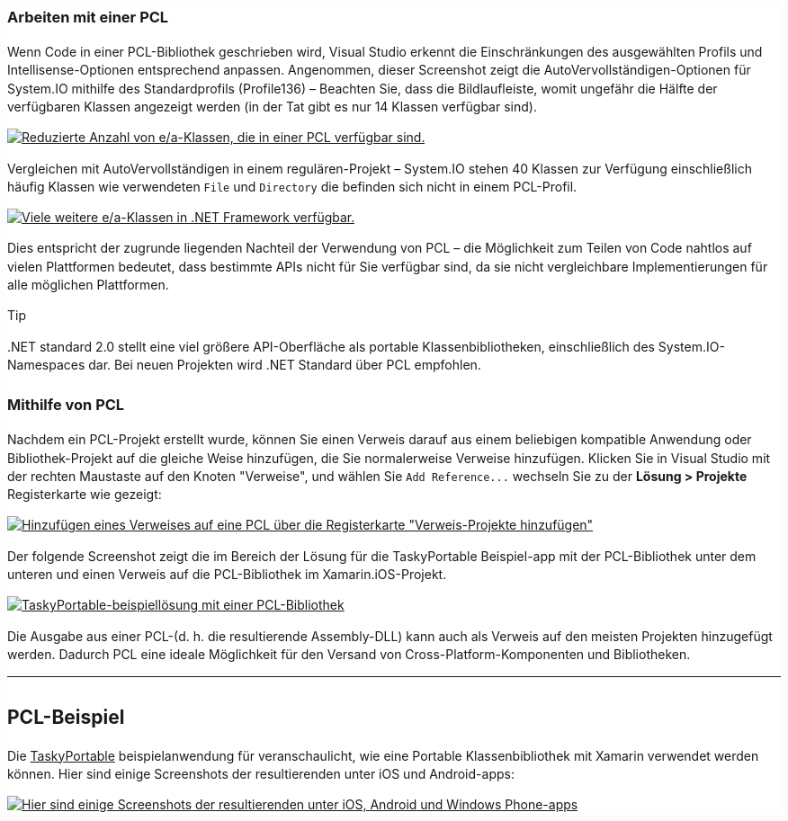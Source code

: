 ### <a name="working-with-a-pcl"></a>Arbeiten mit einer PCL

Wenn Code in einer PCL-Bibliothek geschrieben wird, Visual Studio erkennt die Einschränkungen des ausgewählten Profils und Intellisense-Optionen entsprechend anpassen. Angenommen, dieser Screenshot zeigt die AutoVervollständigen-Optionen für System.IO mithilfe des Standardprofils (Profile136) – Beachten Sie, dass die Bildlaufleiste, womit ungefähr die Hälfte der verfügbaren Klassen angezeigt werden (in der Tat gibt es nur 14 Klassen verfügbar sind).

[![Reduzierte Anzahl von e/a-Klassen, die in einer PCL verfügbar sind.](pcl-images/image14.png)](pcl-images/image14.png#lightbox)

Vergleichen mit AutoVervollständigen in einem regulären-Projekt – System.IO stehen 40 Klassen zur Verfügung einschließlich häufig Klassen wie verwendeten `File` und `Directory` die befinden sich nicht in einem PCL-Profil.

[![Viele weitere e/a-Klassen in .NET Framework verfügbar.](pcl-images/image15.png)](pcl-images/image15.png#lightbox)

Dies entspricht der zugrunde liegenden Nachteil der Verwendung von PCL – die Möglichkeit zum Teilen von Code nahtlos auf vielen Plattformen bedeutet, dass bestimmte APIs nicht für Sie verfügbar sind, da sie nicht vergleichbare Implementierungen für alle möglichen Plattformen.

> [!TIP]
> .NET standard 2.0 stellt eine viel größere API-Oberfläche als portable Klassenbibliotheken, einschließlich des System.IO-Namespaces dar. Bei neuen Projekten wird .NET Standard über PCL empfohlen.

### <a name="using-pcl"></a>Mithilfe von PCL

Nachdem ein PCL-Projekt erstellt wurde, können Sie einen Verweis darauf aus einem beliebigen kompatible Anwendung oder Bibliothek-Projekt auf die gleiche Weise hinzufügen, die Sie normalerweise Verweise hinzufügen. Klicken Sie in Visual Studio mit der rechten Maustaste auf den Knoten "Verweise", und wählen Sie `Add Reference...` wechseln Sie zu der **Lösung > Projekte** Registerkarte wie gezeigt:

[![Hinzufügen eines Verweises auf eine PCL über die Registerkarte "Verweis-Projekte hinzufügen"](pcl-images/image16.png)](pcl-images/image16.png#lightbox)

Der folgende Screenshot zeigt die im Bereich der Lösung für die TaskyPortable Beispiel-app mit der PCL-Bibliothek unter dem unteren und einen Verweis auf die PCL-Bibliothek im Xamarin.iOS-Projekt.

[![TaskyPortable-beispiellösung mit einer PCL-Bibliothek](pcl-images/image17.png)](pcl-images/image17.png#lightbox)

Die Ausgabe aus einer PCL-(d. h. die resultierende Assembly-DLL) kann auch als Verweis auf den meisten Projekten hinzugefügt werden.
Dadurch PCL eine ideale Möglichkeit für den Versand von Cross-Platform-Komponenten und Bibliotheken.

-----

## <a name="pcl-example"></a>PCL-Beispiel

Die [TaskyPortable](https://developer.xamarin.com/samples/mobile/TaskyPortable/) beispielanwendung für veranschaulicht, wie eine Portable Klassenbibliothek mit Xamarin verwendet werden können.
Hier sind einige Screenshots der resultierenden unter iOS und Android-apps:

[![](pcl-images/image18.png "Hier sind einige Screenshots der resultierenden unter iOS, Android und Windows Phone-apps")](pcl-images/image18.png#lightbox)
